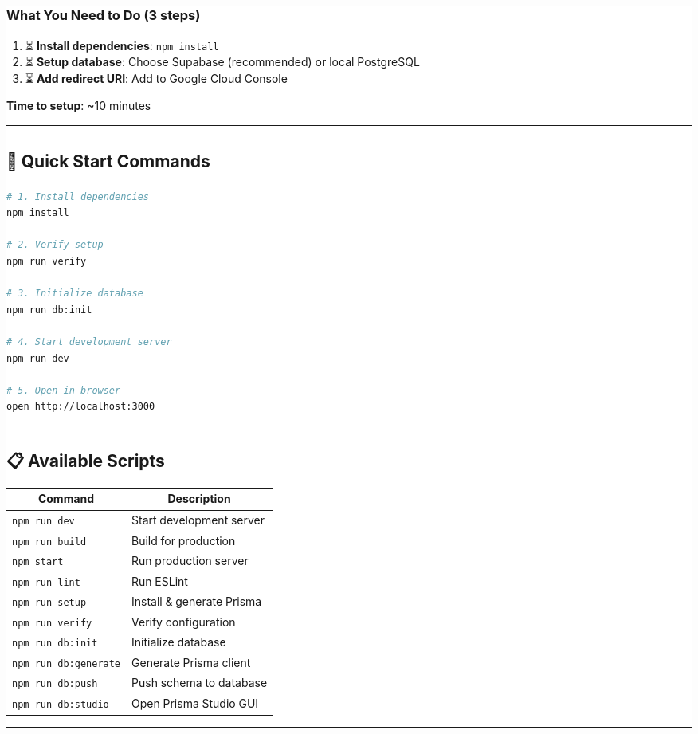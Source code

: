 ### What You Need to Do (3 steps)
1. ⏳ **Install dependencies**: `npm install`
2. ⏳ **Setup database**: Choose Supabase (recommended) or local PostgreSQL
3. ⏳ **Add redirect URI**: Add to Google Cloud Console

**Time to setup**: ~10 minutes

---

## 🚀 Quick Start Commands

```bash
# 1. Install dependencies
npm install

# 2. Verify setup
npm run verify

# 3. Initialize database
npm run db:init

# 4. Start development server
npm run dev

# 5. Open in browser
open http://localhost:3000
```

---

## 📋 Available Scripts

| Command | Description |
|---------|-------------|
| `npm run dev` | Start development server |
| `npm run build` | Build for production |
| `npm start` | Run production server |
| `npm run lint` | Run ESLint |
| `npm run setup` | Install & generate Prisma |
| `npm run verify` | Verify configuration |
| `npm run db:init` | Initialize database |
| `npm run db:generate` | Generate Prisma client |
| `npm run db:push` | Push schema to database |
| `npm run db:studio` | Open Prisma Studio GUI |

---